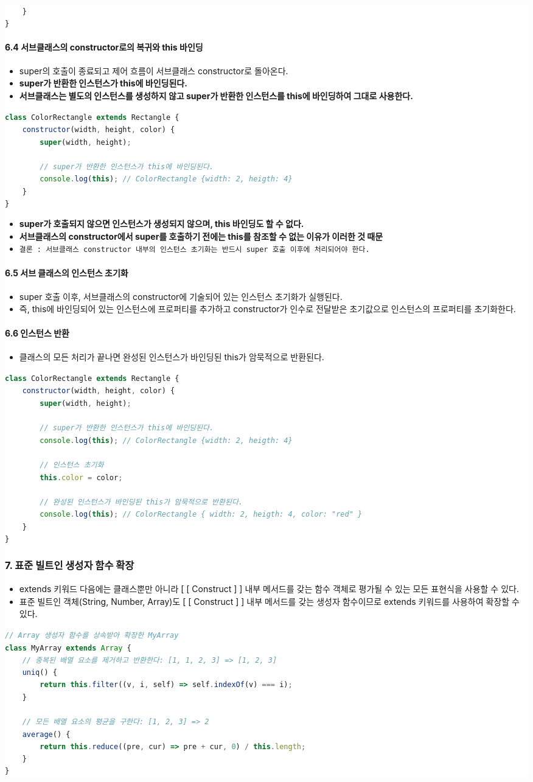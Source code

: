 ```javascript
    }
}
```

#### 6.4 서브클래스의 constructor로의 복귀와 this 바인딩
* super의 호출이 종료되고 제어 흐름이 서브클래스 constructor로 돌아온다.
* **super가 반환한 인스턴스가 this에 바인딩된다.**
* **서브클래스는 별도의 인스턴스를 생성하지 않고 super가 반환한 인스턴스를 this에 바인딩하여 그대로 사용한다.**
```javascript
class ColorRectangle extends Rectangle {
    constructor(width, height, color) {
        super(width, height);

        // super가 반환한 인스턴스가 this에 바인딩된다.
        console.log(this); // ColorRectangle {width: 2, heigth: 4}
    }
}
```
* **super가 호출되지 않으면 인스턴스가 생성되지 않으며, this 바인딩도 할 수 없다.**
* **서브클래스의 constructor에서 super를 호출하기 전에는 this를 참조할 수 없는 이유가 이러한 것 때문**
* `결론 : 서브클래스 constructor 내부의 인스턴스 초기화는 반드시 super 호출 이후에 처리되어야 한다.`

#### 6.5 서브 클래스의 인스턴스 초기화
* super 호출 이후, 서브클래스의 constructor에 기술되어 있는 인스턴스 초기화가 실행된다.
* 즉, this에 바인딩되어 있는 인스턴스에 프로퍼티를 추가하고 constructor가 인수로 전달받은 초기값으로 인스턴스의 프로퍼티를 초기화한다.

#### 6.6 인스턴스 반환
* 클래스의 모든 처리가 끝나면 완성된 인스턴스가 바인딩된 this가 암묵적으로 반환된다.
```javascript
class ColorRectangle extends Rectangle {
    constructor(width, height, color) {
        super(width, height);

        // super가 반환한 인스턴스가 this에 바인딩된다.
        console.log(this); // ColorRectangle {width: 2, heigth: 4}

        // 인스턴스 초기화
        this.color = color;

        // 완성된 인스턴스가 바인딩된 this가 암묵적으로 반환된다.
        console.log(this); // ColorRectangle { width: 2, heigth: 4, color: "red" }
    }
}
```

### 7. 표준 빌트인 생성자 함수 확장
* extends 키워드 다음에는 클래스뿐만 아니라 [ [ Construct ] ] 내부 메서드를 갖는 함수 객체로 평가될 수 있는 모든 표현식을 사용할 수 있다.
* 표준 빌트인 객체(String, Number, Array)도 [ [ Construct ] ] 내부 메서드를 갖는 생성자 함수이므로 extends 키워드를 사용하여 확장할 수 있다.

```javascript
// Array 생성자 함수를 상속받아 확장한 MyArray
class MyArray extends Array {
    // 중복된 배열 요소를 제거하고 반환한다: [1, 1, 2, 3] => [1, 2, 3]
    uniq() {
        return this.filter((v, i, self) => self.indexOf(v) === i);
    }

    // 모든 배열 요소의 평균을 구한다: [1, 2, 3] => 2
    average() {
        return this.reduce((pre, cur) => pre + cur, 0) / this.length;
    }
}

```
